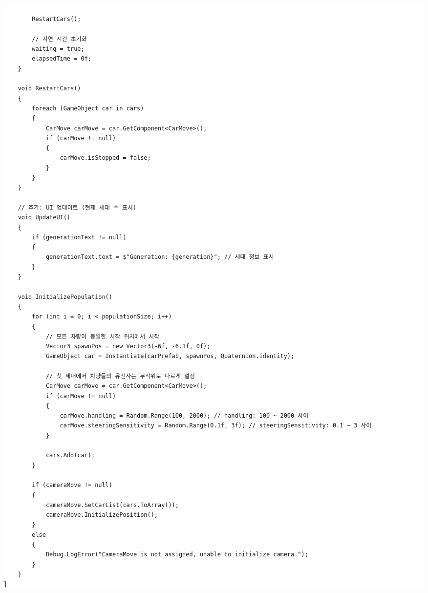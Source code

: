 ```

        RestartCars();

        // 지연 시간 초기화
        waiting = true;
        elapsedTime = 0f;
    }

    void RestartCars()
    {
        foreach (GameObject car in cars)
        {
            CarMove carMove = car.GetComponent<CarMove>();
            if (carMove != null)
            {
                carMove.isStopped = false;
            }
        }
    }

    // 추가: UI 업데이트 (현재 세대 수 표시)
    void UpdateUI()
    {
        if (generationText != null)
        {
            generationText.text = $"Generation: {generation}"; // 세대 정보 표시
        }
    }

    void InitializePopulation()
    {
        for (int i = 0; i < populationSize; i++)
        {
            // 모든 차량이 동일한 시작 위치에서 시작
            Vector3 spawnPos = new Vector3(-6f, -6.1f, 0f);
            GameObject car = Instantiate(carPrefab, spawnPos, Quaternion.identity);

            // 첫 세대에서 차량들의 유전자는 무작위로 다르게 설정
            CarMove carMove = car.GetComponent<CarMove>();
            if (carMove != null)
            {
                carMove.handling = Random.Range(100, 2000); // handling: 100 ~ 2000 사이
                carMove.steeringSensitivity = Random.Range(0.1f, 3f); // steeringSensitivity: 0.1 ~ 3 사이
            }

            cars.Add(car);
        }

        if (cameraMove != null)
        {
            cameraMove.SetCarList(cars.ToArray());
            cameraMove.InitializePosition();
        }
        else
        {
            Debug.LogError("CameraMove is not assigned, unable to initialize camera.");
        }
    }
}
```
